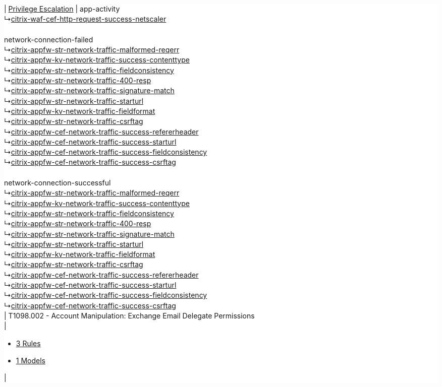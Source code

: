 |    [Privilege Escalation](../../../UseCases/uc_privilege_escalation.md)    |  app-activity<br> ↳[citrix-waf-cef-http-request-success-netscaler](Ps/pC_citrixwafcefhttprequestsuccessnetscaler.md)<br><br> network-connection-failed<br> ↳[citrix-appfw-str-network-traffic-malformed-reqerr](Ps/pC_citrixappfwstrnetworktrafficmalformedreqerr.md)<br> ↳[citrix-appfw-kv-network-traffic-success-contenttype](Ps/pC_citrixappfwkvnetworktrafficsuccesscontenttype.md)<br> ↳[citrix-appfw-str-network-traffic-fieldconsistency](Ps/pC_citrixappfwstrnetworktrafficfieldconsistency.md)<br> ↳[citrix-appfw-str-network-traffic-400-resp](Ps/pC_citrixappfwstrnetworktraffic400resp.md)<br> ↳[citrix-appfw-str-network-traffic-signature-match](Ps/pC_citrixappfwstrnetworktrafficsignaturematch.md)<br> ↳[citrix-appfw-str-network-traffic-starturl](Ps/pC_citrixappfwstrnetworktrafficstarturl.md)<br> ↳[citrix-appfw-kv-network-traffic-fieldformat](Ps/pC_citrixappfwkvnetworktrafficfieldformat.md)<br> ↳[citrix-appfw-str-network-traffic-csrftag](Ps/pC_citrixappfwstrnetworktrafficcsrftag.md)<br> ↳[citrix-appfw-cef-network-traffic-success-refererheader](Ps/pC_citrixappfwcefnetworktrafficsuccessrefererheader.md)<br> ↳[citrix-appfw-cef-network-traffic-success-starturl](Ps/pC_citrixappfwcefnetworktrafficsuccessstarturl.md)<br> ↳[citrix-appfw-cef-network-traffic-success-fieldconsistency](Ps/pC_citrixappfwcefnetworktrafficsuccessfieldconsistency.md)<br> ↳[citrix-appfw-cef-network-traffic-success-csrftag](Ps/pC_citrixappfwcefnetworktrafficsuccesscsrftag.md)<br><br> network-connection-successful<br> ↳[citrix-appfw-str-network-traffic-malformed-reqerr](Ps/pC_citrixappfwstrnetworktrafficmalformedreqerr.md)<br> ↳[citrix-appfw-kv-network-traffic-success-contenttype](Ps/pC_citrixappfwkvnetworktrafficsuccesscontenttype.md)<br> ↳[citrix-appfw-str-network-traffic-fieldconsistency](Ps/pC_citrixappfwstrnetworktrafficfieldconsistency.md)<br> ↳[citrix-appfw-str-network-traffic-400-resp](Ps/pC_citrixappfwstrnetworktraffic400resp.md)<br> ↳[citrix-appfw-str-network-traffic-signature-match](Ps/pC_citrixappfwstrnetworktrafficsignaturematch.md)<br> ↳[citrix-appfw-str-network-traffic-starturl](Ps/pC_citrixappfwstrnetworktrafficstarturl.md)<br> ↳[citrix-appfw-kv-network-traffic-fieldformat](Ps/pC_citrixappfwkvnetworktrafficfieldformat.md)<br> ↳[citrix-appfw-str-network-traffic-csrftag](Ps/pC_citrixappfwstrnetworktrafficcsrftag.md)<br> ↳[citrix-appfw-cef-network-traffic-success-refererheader](Ps/pC_citrixappfwcefnetworktrafficsuccessrefererheader.md)<br> ↳[citrix-appfw-cef-network-traffic-success-starturl](Ps/pC_citrixappfwcefnetworktrafficsuccessstarturl.md)<br> ↳[citrix-appfw-cef-network-traffic-success-fieldconsistency](Ps/pC_citrixappfwcefnetworktrafficsuccessfieldconsistency.md)<br> ↳[citrix-appfw-cef-network-traffic-success-csrftag](Ps/pC_citrixappfwcefnetworktrafficsuccesscsrftag.md)<br> | T1098.002 - Account Manipulation: Exchange Email Delegate Permissions<br>    | [<ul><li>3 Rules</li></ul><ul><li>1 Models</li></ul>](RM/r_m_citrix_citrix_web_app_firewall_Privilege_Escalation.md)      |